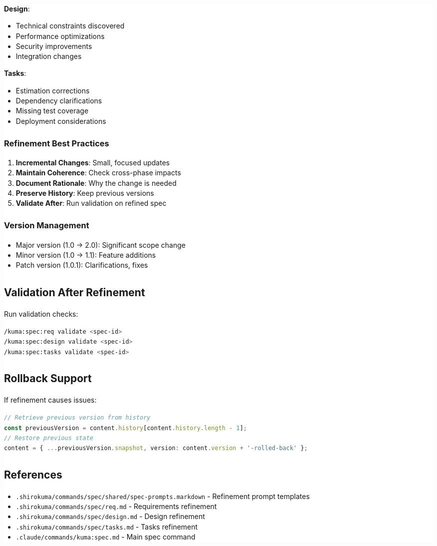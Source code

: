 **Design**:
- Technical constraints discovered
- Performance optimizations
- Security improvements
- Integration changes

**Tasks**:
- Estimation corrections
- Dependency clarifications
- Missing test coverage
- Deployment considerations

### Refinement Best Practices

1. **Incremental Changes**: Small, focused updates
2. **Maintain Coherence**: Check cross-phase impacts
3. **Document Rationale**: Why the change is needed
4. **Preserve History**: Keep previous versions
5. **Validate After**: Run validation on refined spec

### Version Management

- Major version (1.0 → 2.0): Significant scope change
- Minor version (1.0 → 1.1): Feature additions
- Patch version (1.0.1): Clarifications, fixes

## Validation After Refinement

Run validation checks:

```bash
/kuma:spec:req validate <spec-id>
/kuma:spec:design validate <spec-id>
/kuma:spec:tasks validate <spec-id>
```

## Rollback Support

If refinement causes issues:

```typescript
// Retrieve previous version from history
const previousVersion = content.history[content.history.length - 1];
// Restore previous state
content = { ...previousVersion.snapshot, version: content.version + '-rolled-back' };
```

## References

- `.shirokuma/commands/spec/shared/spec-prompts.markdown` - Refinement prompt templates
- `.shirokuma/commands/spec/req.md` - Requirements refinement
- `.shirokuma/commands/spec/design.md` - Design refinement
- `.shirokuma/commands/spec/tasks.md` - Tasks refinement
- `.claude/commands/kuma:spec.md` - Main spec command